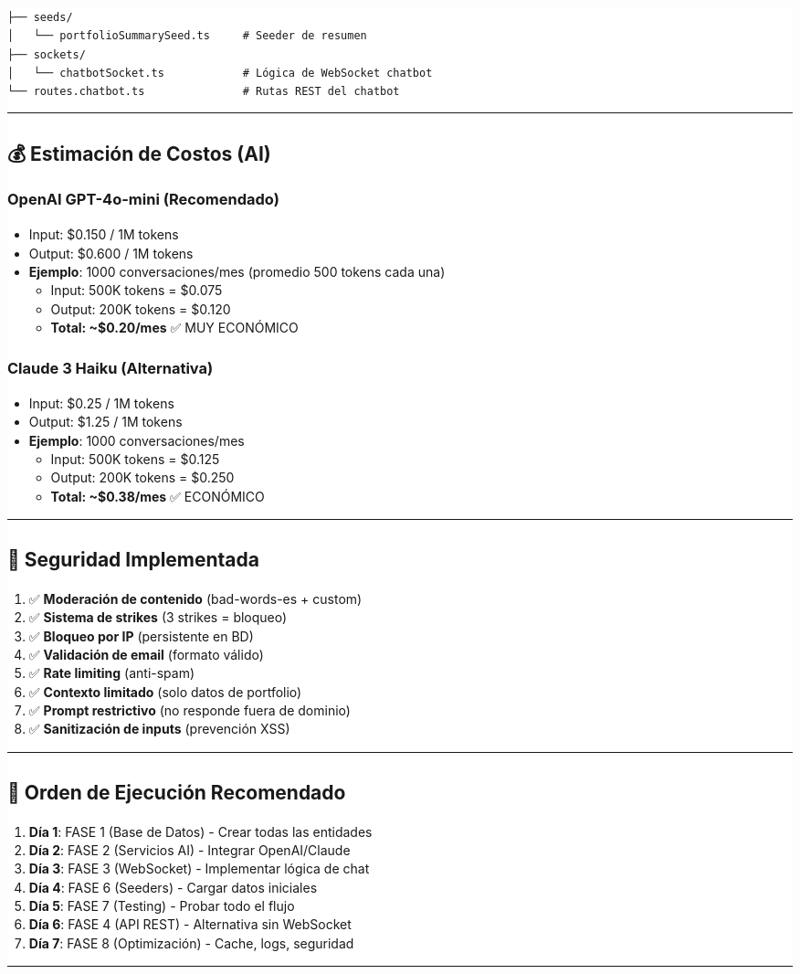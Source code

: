 ```
├── seeds/
│   └── portfolioSummarySeed.ts     # Seeder de resumen
├── sockets/
│   └── chatbotSocket.ts            # Lógica de WebSocket chatbot
└── routes.chatbot.ts               # Rutas REST del chatbot
```

---

## 💰 Estimación de Costos (AI)

### **OpenAI GPT-4o-mini** (Recomendado)
- Input: $0.150 / 1M tokens
- Output: $0.600 / 1M tokens
- **Ejemplo**: 1000 conversaciones/mes (promedio 500 tokens cada una)
  - Input: 500K tokens = $0.075
  - Output: 200K tokens = $0.120
  - **Total: ~$0.20/mes** ✅ MUY ECONÓMICO

### **Claude 3 Haiku** (Alternativa)
- Input: $0.25 / 1M tokens
- Output: $1.25 / 1M tokens
- **Ejemplo**: 1000 conversaciones/mes
  - Input: 500K tokens = $0.125
  - Output: 200K tokens = $0.250
  - **Total: ~$0.38/mes** ✅ ECONÓMICO

---

## 🔐 Seguridad Implementada

1. ✅ **Moderación de contenido** (bad-words-es + custom)
2. ✅ **Sistema de strikes** (3 strikes = bloqueo)
3. ✅ **Bloqueo por IP** (persistente en BD)
4. ✅ **Validación de email** (formato válido)
5. ✅ **Rate limiting** (anti-spam)
6. ✅ **Contexto limitado** (solo datos de portfolio)
7. ✅ **Prompt restrictivo** (no responde fuera de dominio)
8. ✅ **Sanitización de inputs** (prevención XSS)

---

## 🚀 Orden de Ejecución Recomendado

1. **Día 1**: FASE 1 (Base de Datos) - Crear todas las entidades
2. **Día 2**: FASE 2 (Servicios AI) - Integrar OpenAI/Claude
3. **Día 3**: FASE 3 (WebSocket) - Implementar lógica de chat
4. **Día 4**: FASE 6 (Seeders) - Cargar datos iniciales
5. **Día 5**: FASE 7 (Testing) - Probar todo el flujo
6. **Día 6**: FASE 4 (API REST) - Alternativa sin WebSocket
7. **Día 7**: FASE 8 (Optimización) - Cache, logs, seguridad

---